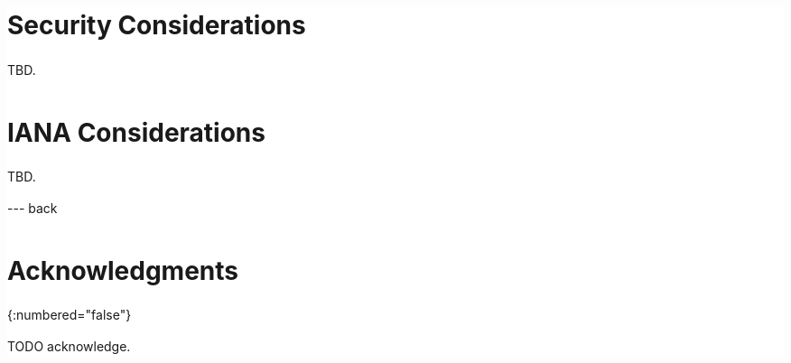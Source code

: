 # Security Considerations

TBD.


# IANA Considerations

TBD.


--- back

# Acknowledgments
{:numbered="false"}

TODO acknowledge.
